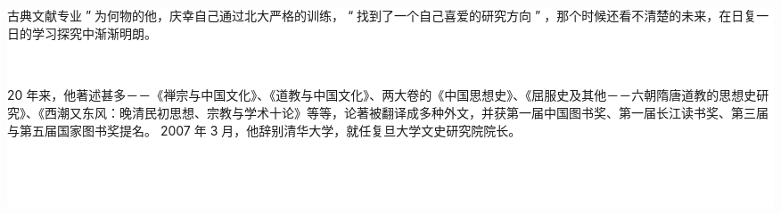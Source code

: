    古典文献专业
  </span>
  <span class="s2">
   ”
  </span>
  <span class="s1">
   为何物的他，庆幸自己通过北大严格的训练，
  </span>
  <span class="s2">
   “
  </span>
  <span class="s1">
   找到了一个自己喜爱的研究方向
  </span>
  <span class="s2">
   ”
  </span>
  <span class="s1">
   ，那个时候还看不清楚的未来，在日复一日的学习探究中渐渐明朗。
  </span>
 </p>
 <p class="p1">
  <span class="s1">
  </span>
  <br/>
 </p>
 <p class="p2">
  <span class="s2">
   20
  </span>
  <span class="s1">
   年来，他著述甚多－－《禅宗与中国文化》、《道教与中国文化》、两大卷的《中国思想史》、《屈服史及其他－－六朝隋唐道教的思想史研究》、《西潮又东风：晚清民初思想、宗教与学术十论》等等，论著被翻译成多种外文，并获第一届中国图书奖、第一届长江读书奖、第三届与第五届国家图书奖提名。
  </span>
  <span class="s2">
   2007
  </span>
  <span class="s1">
   年
  </span>
  <span class="s2">
   3
  </span>
  <span class="s1">
   月，他辞别清华大学，就任复旦大学文史研究院院长。
  </span>
 </p>
 <p class="p1">
  <span class="s1">
  </span>
  <br/>
 </p>
 <p class="p1">
  <b>
   <font size="4">
    <span class="s1">
    </span>
    <br/>
   </font>
  </b>
 </p>
 <p class="p2">
  <span class="s1">
   <b>